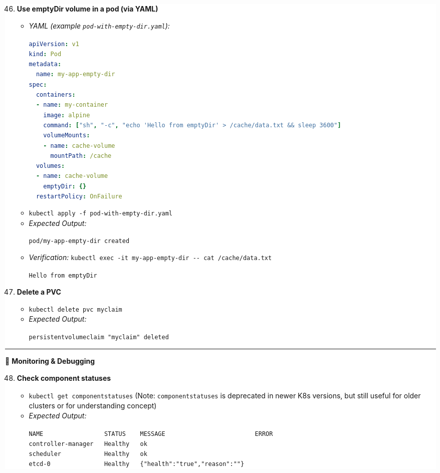 46. **Use emptyDir volume in a pod (via YAML)**

      * *YAML (example `pod-with-empty-dir.yaml`):*
        ```yaml
        apiVersion: v1
        kind: Pod
        metadata:
          name: my-app-empty-dir
        spec:
          containers:
          - name: my-container
            image: alpine
            command: ["sh", "-c", "echo 'Hello from emptyDir' > /cache/data.txt && sleep 3600"]
            volumeMounts:
            - name: cache-volume
              mountPath: /cache
          volumes:
          - name: cache-volume
            emptyDir: {}
          restartPolicy: OnFailure
        ```
      * `kubectl apply -f pod-with-empty-dir.yaml`
      * *Expected Output:*
        ```
        pod/my-app-empty-dir created
        ```
      * *Verification:* `kubectl exec -it my-app-empty-dir -- cat /cache/data.txt`
        ```
        Hello from emptyDir
        ```

47. **Delete a PVC**

      * `kubectl delete pvc myclaim`
      * *Expected Output:*
        ```
        persistentvolumeclaim "myclaim" deleted
        ```

-----

🚦 **Monitoring & Debugging**

48. **Check component statuses**

      * `kubectl get componentstatuses` (Note: `componentstatuses` is deprecated in newer K8s versions, but still useful for older clusters or for understanding concept)
      * *Expected Output:*
        ```
        NAME                 STATUS    MESSAGE                         ERROR
        controller-manager   Healthy   ok
        scheduler            Healthy   ok
        etcd-0               Healthy   {"health":"true","reason":""}
        ```
